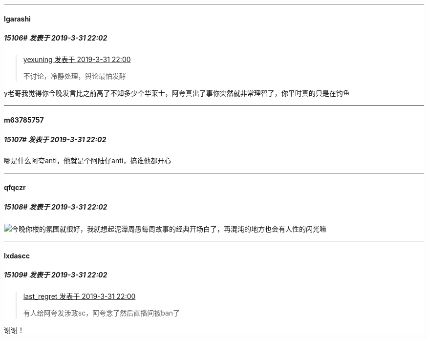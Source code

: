 





-----

####  Igarashi  
##### 15106#       发表于 2019-3-31 22:02



<blockquote><a href="httphttps://bbs.saraba1st.com/2b/forum.php?mod=redirect&amp;goto=findpost&amp;pid=43115137&amp;ptid=1808327" target="_blank">yexuning 发表于 2019-3-31 22:00</a>

不讨论，冷静处理，舆论最怕发酵</blockquote>
y老哥我觉得你今晚发言比之前高了不知多少个华莱士，阿夸真出了事你突然就非常理智了，你平时真的只是在钓鱼







-----

####  m63785757  
##### 15107#       发表于 2019-3-31 22:02




哪是什么阿夸anti，他就是个阿陆仔anti，搞谁他都开心







-----

####  qfqczr  
##### 15108#       发表于 2019-3-31 22:02



<img src="https://static.saraba1st.com/image/smiley/face2017/068.png" referrerpolicy="no-referrer">今晚你楼的氛围就很好，我就想起泥潭周愚每周故事的经典开场白了，再混沌的地方也会有人性的闪光嘛







-----

####  lxdascc  
##### 15109#       发表于 2019-3-31 22:02



<blockquote><a href="httphttps://bbs.saraba1st.com/2b/forum.php?mod=redirect&amp;goto=findpost&amp;pid=43115147&amp;ptid=1808327" target="_blank">last_regret 发表于 2019-3-31 22:00</a>

有人给阿夸发涉政sc，阿夸念了然后直播间被ban了</blockquote>
谢谢！
